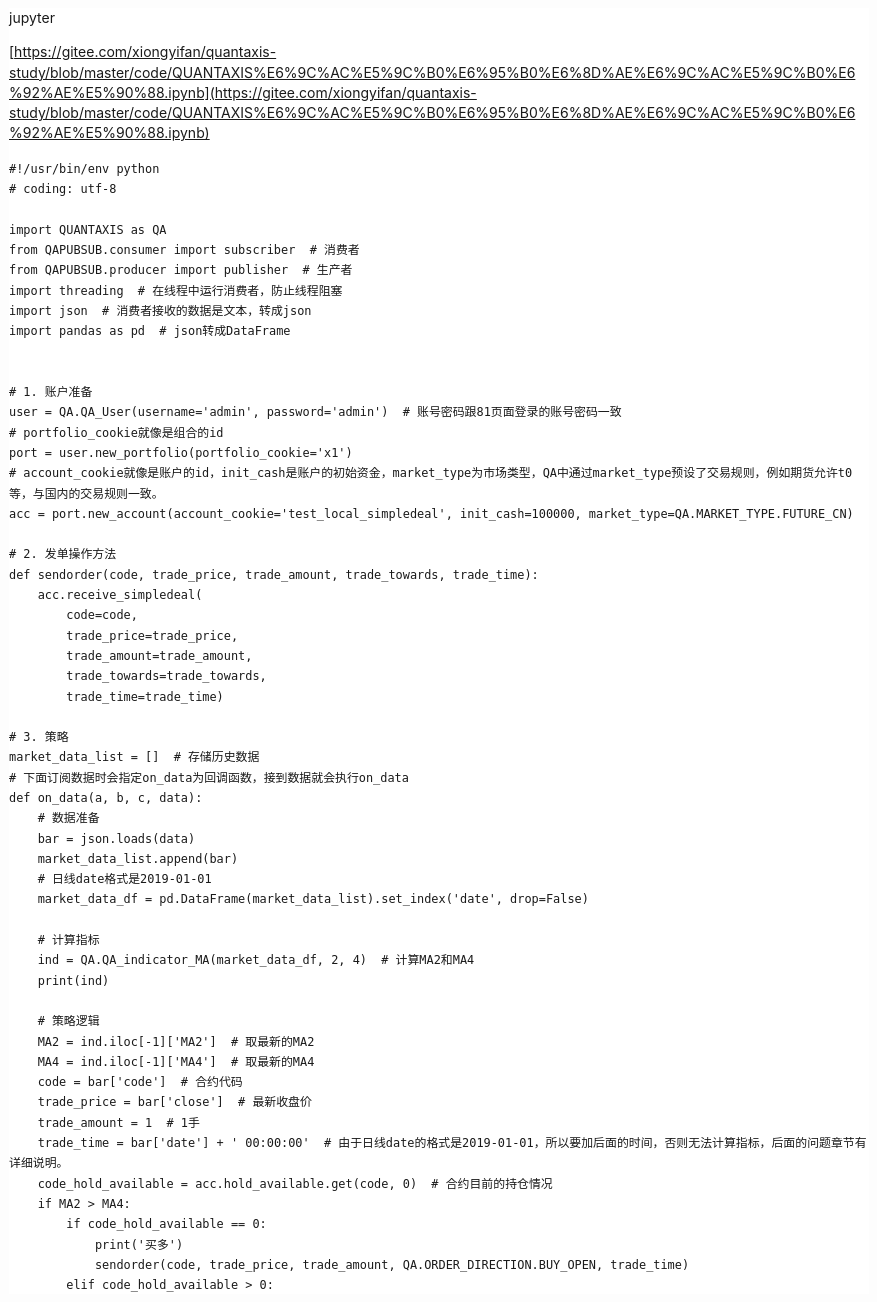 jupyter 

[https://gitee.com/xiongyifan/quantaxis-study/blob/master/code/QUANTAXIS%E6%9C%AC%E5%9C%B0%E6%95%B0%E6%8D%AE%E6%9C%AC%E5%9C%B0%E6%92%AE%E5%90%88.ipynb](https://gitee.com/xiongyifan/quantaxis-study/blob/master/code/QUANTAXIS%E6%9C%AC%E5%9C%B0%E6%95%B0%E6%8D%AE%E6%9C%AC%E5%9C%B0%E6%92%AE%E5%90%88.ipynb)

```
#!/usr/bin/env python
# coding: utf-8

import QUANTAXIS as QA
from QAPUBSUB.consumer import subscriber  # 消费者
from QAPUBSUB.producer import publisher  # 生产者
import threading  # 在线程中运行消费者，防止线程阻塞
import json  # 消费者接收的数据是文本，转成json
import pandas as pd  # json转成DataFrame


# 1. 账户准备
user = QA.QA_User(username='admin', password='admin')  # 账号密码跟81页面登录的账号密码一致
# portfolio_cookie就像是组合的id
port = user.new_portfolio(portfolio_cookie='x1')
# account_cookie就像是账户的id，init_cash是账户的初始资金，market_type为市场类型，QA中通过market_type预设了交易规则，例如期货允许t0等，与国内的交易规则一致。
acc = port.new_account(account_cookie='test_local_simpledeal', init_cash=100000, market_type=QA.MARKET_TYPE.FUTURE_CN)

# 2. 发单操作方法
def sendorder(code, trade_price, trade_amount, trade_towards, trade_time):
	acc.receive_simpledeal(
		code=code,
		trade_price=trade_price,
		trade_amount=trade_amount,
		trade_towards=trade_towards,
		trade_time=trade_time)

# 3. 策略
market_data_list = []  # 存储历史数据
# 下面订阅数据时会指定on_data为回调函数，接到数据就会执行on_data
def on_data(a, b, c, data):
    # 数据准备
    bar = json.loads(data)
    market_data_list.append(bar)
    # 日线date格式是2019-01-01
    market_data_df = pd.DataFrame(market_data_list).set_index('date', drop=False)

    # 计算指标
    ind = QA.QA_indicator_MA(market_data_df, 2, 4)  # 计算MA2和MA4
    print(ind)
    
    # 策略逻辑
    MA2 = ind.iloc[-1]['MA2']  # 取最新的MA2
    MA4 = ind.iloc[-1]['MA4']  # 取最新的MA4
    code = bar['code']  # 合约代码
    trade_price = bar['close']  # 最新收盘价
    trade_amount = 1  # 1手
    trade_time = bar['date'] + ' 00:00:00'  # 由于日线date的格式是2019-01-01，所以要加后面的时间，否则无法计算指标，后面的问题章节有详细说明。
    code_hold_available = acc.hold_available.get(code, 0)  # 合约目前的持仓情况
    if MA2 > MA4:
        if code_hold_available == 0:
            print('买多')
            sendorder(code, trade_price, trade_amount, QA.ORDER_DIRECTION.BUY_OPEN, trade_time)
        elif code_hold_available > 0:
```